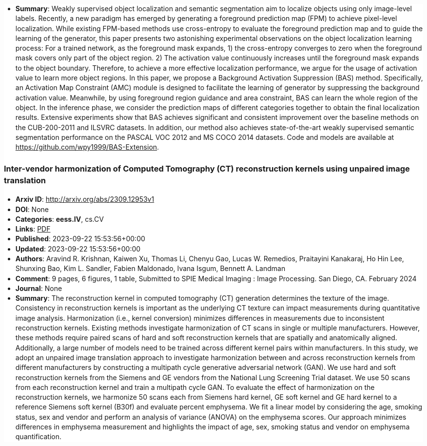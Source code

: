 - **Summary**: Weakly supervised object localization and semantic segmentation aim to localize objects using only image-level labels. Recently, a new paradigm has emerged by generating a foreground prediction map (FPM) to achieve pixel-level localization. While existing FPM-based methods use cross-entropy to evaluate the foreground prediction map and to guide the learning of the generator, this paper presents two astonishing experimental observations on the object localization learning process: For a trained network, as the foreground mask expands, 1) the cross-entropy converges to zero when the foreground mask covers only part of the object region. 2) The activation value continuously increases until the foreground mask expands to the object boundary. Therefore, to achieve a more effective localization performance, we argue for the usage of activation value to learn more object regions. In this paper, we propose a Background Activation Suppression (BAS) method. Specifically, an Activation Map Constraint (AMC) module is designed to facilitate the learning of generator by suppressing the background activation value. Meanwhile, by using foreground region guidance and area constraint, BAS can learn the whole region of the object. In the inference phase, we consider the prediction maps of different categories together to obtain the final localization results. Extensive experiments show that BAS achieves significant and consistent improvement over the baseline methods on the CUB-200-2011 and ILSVRC datasets. In addition, our method also achieves state-of-the-art weakly supervised semantic segmentation performance on the PASCAL VOC 2012 and MS COCO 2014 datasets. Code and models are available at https://github.com/wpy1999/BAS-Extension.



### Inter-vendor harmonization of Computed Tomography (CT) reconstruction kernels using unpaired image translation
- **Arxiv ID**: http://arxiv.org/abs/2309.12953v1
- **DOI**: None
- **Categories**: **eess.IV**, cs.CV
- **Links**: [PDF](http://arxiv.org/pdf/2309.12953v1)
- **Published**: 2023-09-22 15:53:56+00:00
- **Updated**: 2023-09-22 15:53:56+00:00
- **Authors**: Aravind R. Krishnan, Kaiwen Xu, Thomas Li, Chenyu Gao, Lucas W. Remedios, Praitayini Kanakaraj, Ho Hin Lee, Shunxing Bao, Kim L. Sandler, Fabien Maldonado, Ivana Isgum, Bennett A. Landman
- **Comment**: 9 pages, 6 figures, 1 table, Submitted to SPIE Medical Imaging :
  Image Processing. San Diego, CA. February 2024
- **Journal**: None
- **Summary**: The reconstruction kernel in computed tomography (CT) generation determines the texture of the image. Consistency in reconstruction kernels is important as the underlying CT texture can impact measurements during quantitative image analysis. Harmonization (i.e., kernel conversion) minimizes differences in measurements due to inconsistent reconstruction kernels. Existing methods investigate harmonization of CT scans in single or multiple manufacturers. However, these methods require paired scans of hard and soft reconstruction kernels that are spatially and anatomically aligned. Additionally, a large number of models need to be trained across different kernel pairs within manufacturers. In this study, we adopt an unpaired image translation approach to investigate harmonization between and across reconstruction kernels from different manufacturers by constructing a multipath cycle generative adversarial network (GAN). We use hard and soft reconstruction kernels from the Siemens and GE vendors from the National Lung Screening Trial dataset. We use 50 scans from each reconstruction kernel and train a multipath cycle GAN. To evaluate the effect of harmonization on the reconstruction kernels, we harmonize 50 scans each from Siemens hard kernel, GE soft kernel and GE hard kernel to a reference Siemens soft kernel (B30f) and evaluate percent emphysema. We fit a linear model by considering the age, smoking status, sex and vendor and perform an analysis of variance (ANOVA) on the emphysema scores. Our approach minimizes differences in emphysema measurement and highlights the impact of age, sex, smoking status and vendor on emphysema quantification.
